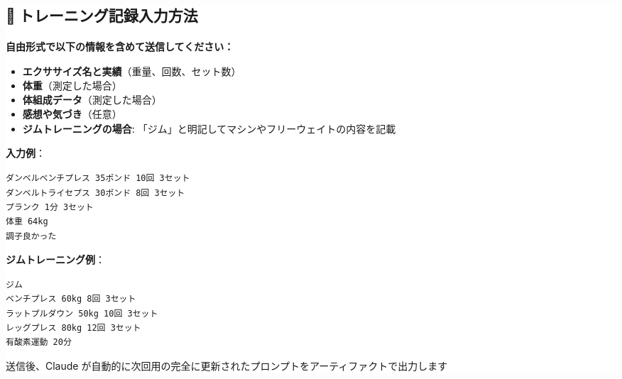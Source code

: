 ## 📝 トレーニング記録入力方法

**自由形式で以下の情報を含めて送信してください：**

- **エクササイズ名と実績**（重量、回数、セット数）
- **体重**（測定した場合）
- **体組成データ**（測定した場合）
- **感想や気づき**（任意）
- **ジムトレーニングの場合**: 「ジム」と明記してマシンやフリーウェイトの内容を記載

**入力例**：

```
ダンベルベンチプレス 35ポンド 10回 3セット
ダンベルトライセプス 30ポンド 8回 3セット
プランク 1分 3セット
体重 64kg
調子良かった
```

**ジムトレーニング例**：

```
ジム
ベンチプレス 60kg 8回 3セット
ラットプルダウン 50kg 10回 3セット
レッグプレス 80kg 12回 3セット
有酸素運動 20分
```

送信後、Claude が自動的に次回用の完全に更新されたプロンプトをアーティファクトで出力します
